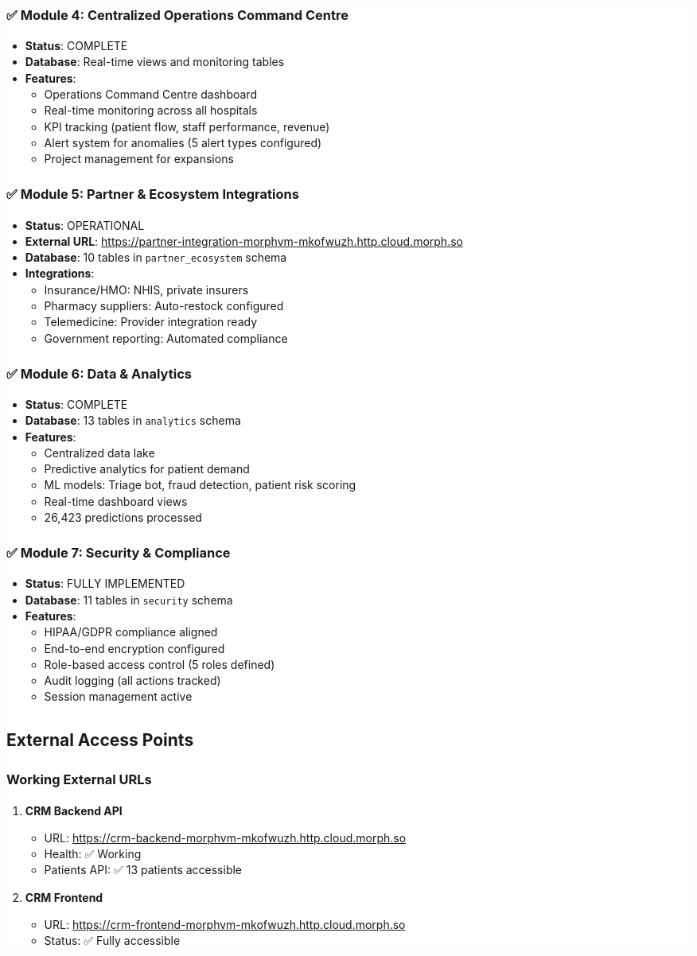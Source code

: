 ### ✅ Module 4: Centralized Operations Command Centre
- **Status**: COMPLETE
- **Database**: Real-time views and monitoring tables
- **Features**:
  - Operations Command Centre dashboard
  - Real-time monitoring across all hospitals
  - KPI tracking (patient flow, staff performance, revenue)
  - Alert system for anomalies (5 alert types configured)
  - Project management for expansions

### ✅ Module 5: Partner & Ecosystem Integrations
- **Status**: OPERATIONAL
- **External URL**: https://partner-integration-morphvm-mkofwuzh.http.cloud.morph.so
- **Database**: 10 tables in `partner_ecosystem` schema
- **Integrations**:
  - Insurance/HMO: NHIS, private insurers
  - Pharmacy suppliers: Auto-restock configured
  - Telemedicine: Provider integration ready
  - Government reporting: Automated compliance

### ✅ Module 6: Data & Analytics
- **Status**: COMPLETE
- **Database**: 13 tables in `analytics` schema
- **Features**:
  - Centralized data lake
  - Predictive analytics for patient demand
  - ML models: Triage bot, fraud detection, patient risk scoring
  - Real-time dashboard views
  - 26,423 predictions processed

### ✅ Module 7: Security & Compliance
- **Status**: FULLY IMPLEMENTED
- **Database**: 11 tables in `security` schema
- **Features**:
  - HIPAA/GDPR compliance aligned
  - End-to-end encryption configured
  - Role-based access control (5 roles defined)
  - Audit logging (all actions tracked)
  - Session management active

## External Access Points

### Working External URLs

1. **CRM Backend API**
   - URL: https://crm-backend-morphvm-mkofwuzh.http.cloud.morph.so
   - Health: ✅ Working
   - Patients API: ✅ 13 patients accessible

2. **CRM Frontend**
   - URL: https://crm-frontend-morphvm-mkofwuzh.http.cloud.morph.so
   - Status: ✅ Fully accessible
